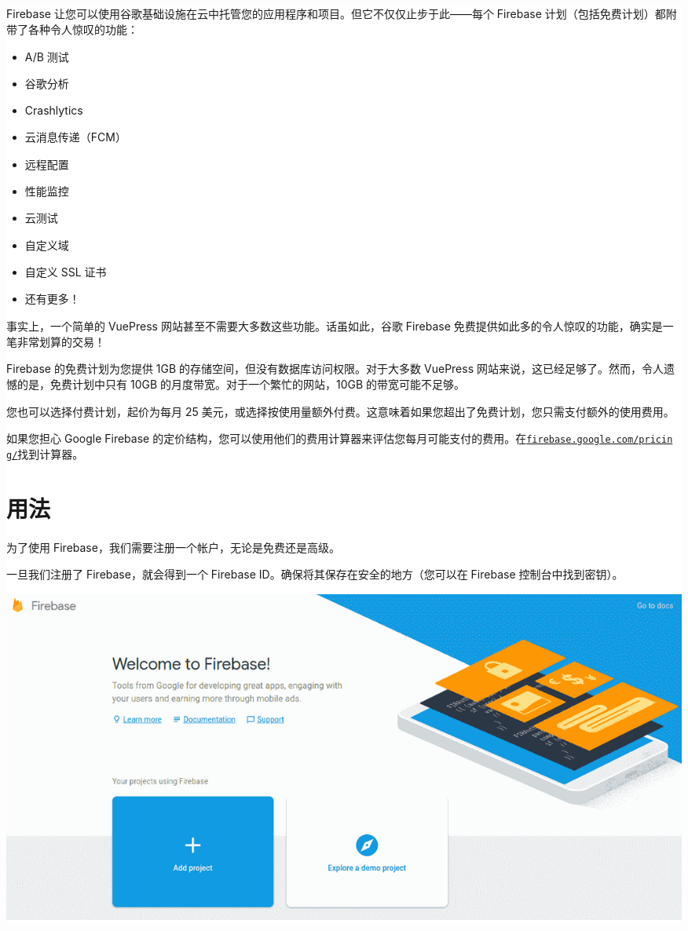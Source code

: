 Firebase 让您可以使用谷歌基础设施在云中托管您的应用程序和项目。但它不仅仅止步于此——每个 Firebase 计划（包括免费计划）都附带了各种令人惊叹的功能：

+   A/B 测试

+   谷歌分析

+   Crashlytics

+   云消息传递（FCM）

+   远程配置

+   性能监控

+   云测试

+   自定义域

+   自定义 SSL 证书

+   还有更多！

事实上，一个简单的 VuePress 网站甚至不需要大多数这些功能。话虽如此，谷歌 Firebase 免费提供如此多的令人惊叹的功能，确实是一笔非常划算的交易！

Firebase 的免费计划为您提供 1GB 的存储空间，但没有数据库访问权限。对于大多数 VuePress 网站来说，这已经足够了。然而，令人遗憾的是，免费计划中只有 10GB 的月度带宽。对于一个繁忙的网站，10GB 的带宽可能不足够。

您也可以选择付费计划，起价为每月 25 美元，或选择按使用量额外付费。这意味着如果您超出了免费计划，您只需支付额外的使用费用。

如果您担心 Google Firebase 的定价结构，您可以使用他们的费用计算器来评估您每月可能支付的费用。在[`firebase.google.com/pricing/`](https://firebase.google.com/pricing)找到计算器。

# 用法

为了使用 Firebase，我们需要注册一个帐户，无论是免费还是高级。

一旦我们注册了 Firebase，就会得到一个 Firebase ID。确保将其保存在安全的地方（您可以在 Firebase 控制台中找到密钥）。

![](img/eec2fa77-0f5e-4921-8499-06f2a13d60fe.png)
